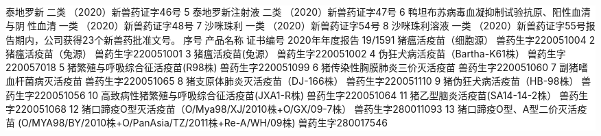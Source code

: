 泰地罗新
二类
（2020）新兽药证字46号
5
泰地罗新注射液
二类
（2020）新兽药证字47号
6
鸭坦布苏病毒血凝抑制试验抗原、阳性血清与阴
性血清
一类
（2020）新兽药证字48号
7
沙咪珠利
一类
（2020）新兽药证字54号
8
沙咪珠利溶液
一类
（2020）新兽药证字55号报告期内，公司获得23个新兽药批准文号。
序号
产品名称
证书编号
2020年年度报告
19/1591
猪瘟活疫苗（细胞源）
兽药生字220051004
2
猪瘟活疫苗（兔源）
兽药生字220051001
3
猪瘟活疫苗(兔源）
兽药生字220051002
4
伪狂犬病活疫苗（Bartha-K61株）
兽药生字220057018
5
猪繁殖与呼吸综合征活疫苗(R98株)
兽药生字220051099
6
猪传染性胸膜肺炎三价灭活疫苗
兽药生字220051060
7
副猪嗜血杆菌病灭活疫苗
兽药生字220051065
8
猪支原体肺炎灭活疫苗（DJ-166株）
兽药生字220051110
9
猪伪狂犬病活疫苗（HB-98株）
兽药生字220051056
10
高致病性猪繁殖与呼吸综合征活疫苗(JXA1-R株)
兽药生字220051064
11
猪乙型脑炎活疫苗(SA14-14-2株）
兽药生字220051068
12
猪口蹄疫O型灭活疫苗（O/Mya98/XJ/2010株+O/GX/09-7株）
兽药生字280011093
13
猪口蹄疫O型、A型二价灭活疫苗
(O/MYA98/BY/2010株+O/PanAsia/TZ/2011株+Re-A/WH/09株)
兽药生字280017546